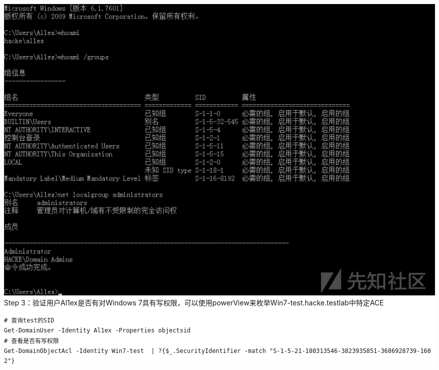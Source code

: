 [![](assets/1705982146-5d1af008a6627693361e749743f08501.png)](https://xzfile.aliyuncs.com/media/upload/picture/20240120223450-11b40e4c-b7a1-1.png)  
Step 3：验证用户Al1ex是否有对Windows 7具有写权限，可以使用powerView来枚举Win7-test.hacke.testlab中特定ACE

```plain
# 查询test的SID
Get-DomainUser -Identity Al1ex -Properties objectsid     
# 查看是否有写权限
Get-DomainObjectAcl -Identity Win7-test  | ?{$_.SecurityIdentifier -match "S-1-5-21-180313546-3823935851-3686928739-1602"}
```
